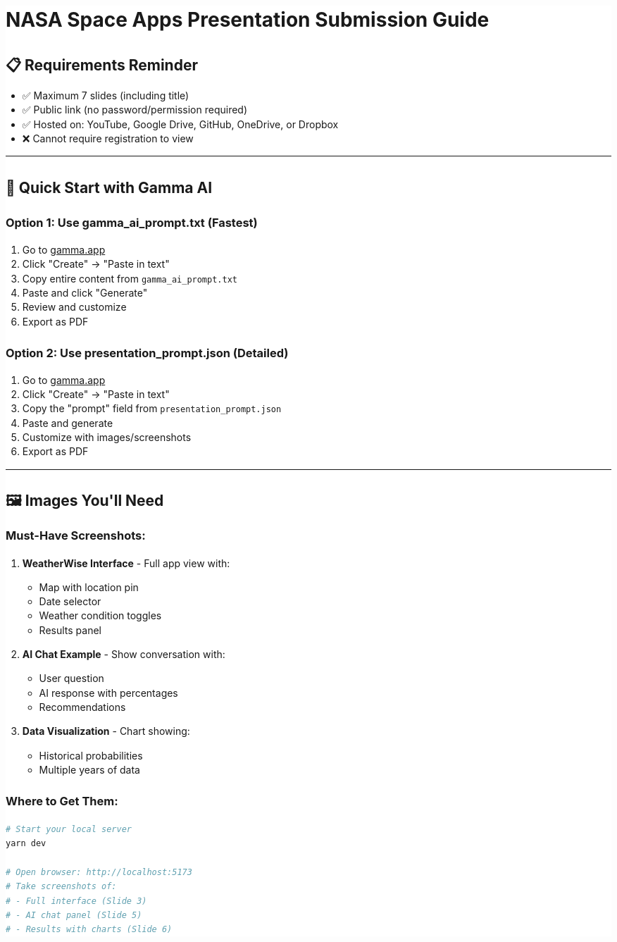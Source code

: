# NASA Space Apps Presentation Submission Guide

## 📋 Requirements Reminder
- ✅ Maximum 7 slides (including title)
- ✅ Public link (no password/permission required)
- ✅ Hosted on: YouTube, Google Drive, GitHub, OneDrive, or Dropbox
- ❌ Cannot require registration to view

---

## 🎨 Quick Start with Gamma AI

### Option 1: Use gamma_ai_prompt.txt (Fastest)
1. Go to [gamma.app](https://gamma.app)
2. Click "Create" → "Paste in text"
3. Copy entire content from `gamma_ai_prompt.txt`
4. Paste and click "Generate"
5. Review and customize
6. Export as PDF

### Option 2: Use presentation_prompt.json (Detailed)
1. Go to [gamma.app](https://gamma.app)
2. Click "Create" → "Paste in text"
3. Copy the "prompt" field from `presentation_prompt.json`
4. Paste and generate
5. Customize with images/screenshots
6. Export as PDF

---

## 🖼️ Images You'll Need

### Must-Have Screenshots:
1. **WeatherWise Interface** - Full app view with:
   - Map with location pin
   - Date selector
   - Weather condition toggles
   - Results panel

2. **AI Chat Example** - Show conversation with:
   - User question
   - AI response with percentages
   - Recommendations

3. **Data Visualization** - Chart showing:
   - Historical probabilities
   - Multiple years of data

### Where to Get Them:
```powershell
# Start your local server
yarn dev

# Open browser: http://localhost:5173
# Take screenshots of:
# - Full interface (Slide 3)
# - AI chat panel (Slide 5)
# - Results with charts (Slide 6)
```

